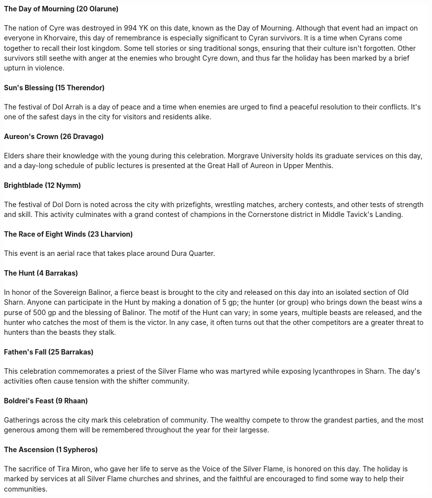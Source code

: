 #### The Day of Mourning (20 Olarune)

The nation of Cyre was destroyed in 994 YK on this date, known as the Day of Mourning. Although that event had an impact on everyone in Khorvaire, this day of remembrance is especially significant to Cyran survivors. It is a time when Cyrans come together to recall their lost kingdom. Some tell stories or sing traditional songs, ensuring that their culture isn't forgotten. Other survivors still seethe with anger at the enemies who brought Cyre down, and thus far the holiday has been marked by a brief upturn in violence.

#### Sun's Blessing (15 Therendor)

The festival of Dol Arrah is a day of peace and a time when enemies are urged to find a peaceful resolution to their conflicts. It's one of the safest days in the city for visitors and residents alike.

#### Aureon's Crown (26 Dravago)

Elders share their knowledge with the young during this celebration. Morgrave University holds its graduate services on this day, and a day-long schedule of public lectures is presented at the Great Hall of Aureon in Upper Menthis.

#### Brightblade (12 Nymm)

The festival of Dol Dorn is noted across the city with prizefights, wrestling matches, archery contests, and other tests of strength and skill. This activity culminates with a grand contest of champions in the Cornerstone district in Middle Tavick's Landing.

#### The Race of Eight Winds (23 Lharvion)

This event is an aerial race that takes place around Dura Quarter.

#### The Hunt (4 Barrakas)

In honor of the Sovereign Balinor, a fierce beast is brought to the city and released on this day into an isolated section of Old Sharn. Anyone can participate in the Hunt by making a donation of 5 gp; the hunter (or group) who brings down the beast wins a purse of 500 gp and the blessing of Balinor. The motif of the Hunt can vary; in some years, multiple beasts are released, and the hunter who catches the most of them is the victor. In any case, it often turns out that the other competitors are a greater threat to hunters than the beasts they stalk.

#### Fathen's Fall (25 Barrakas)

This celebration commemorates a priest of the Silver Flame who was martyred while exposing lycanthropes in Sharn. The day's activities often cause tension with the shifter community.

#### Boldrei's Feast (9 Rhaan)

Gatherings across the city mark this celebration of community. The wealthy compete to throw the grandest parties, and the most generous among them will be remembered throughout the year for their largesse.

#### The Ascension (1 Sypheros)

The sacrifice of Tira Miron, who gave her life to serve as the Voice of the Silver Flame, is honored on this day. The holiday is marked by services at all Silver Flame churches and shrines, and the faithful are encouraged to find some way to help their communities.
